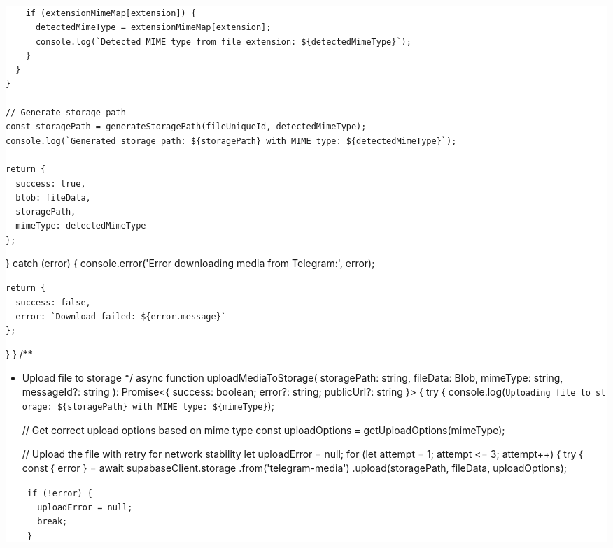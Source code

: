         
        if (extensionMimeMap[extension]) {
          detectedMimeType = extensionMimeMap[extension];
          console.log(`Detected MIME type from file extension: ${detectedMimeType}`);
        }
      }
    }
    
    // Generate storage path
    const storagePath = generateStoragePath(fileUniqueId, detectedMimeType);
    console.log(`Generated storage path: ${storagePath} with MIME type: ${detectedMimeType}`);
    
    return {
      success: true,
      blob: fileData,
      storagePath,
      mimeType: detectedMimeType
    };
  } catch (error) {
    console.error('Error downloading media from Telegram:', error);
    
    return {
      success: false,
      error: `Download failed: ${error.message}`
    };
  }
}
/**
 * Upload file to storage
 */
async function uploadMediaToStorage(
  storagePath: string,
  fileData: Blob,
  mimeType: string,
  messageId?: string
): Promise<{ success: boolean; error?: string; publicUrl?: string }> {
  try {
    console.log(`Uploading file to storage: ${storagePath} with MIME type: ${mimeType}`);
    
    // Get correct upload options based on mime type
    const uploadOptions = getUploadOptions(mimeType);
    
    // Upload the file with retry for network stability
    let uploadError = null;
    for (let attempt = 1; attempt <= 3; attempt++) {
      try {
        const { error } = await supabaseClient.storage
          .from('telegram-media')
          .upload(storagePath, fileData, uploadOptions);
          
        if (!error) {
          uploadError = null;
          break;
        }
        

  [key: string]: any;